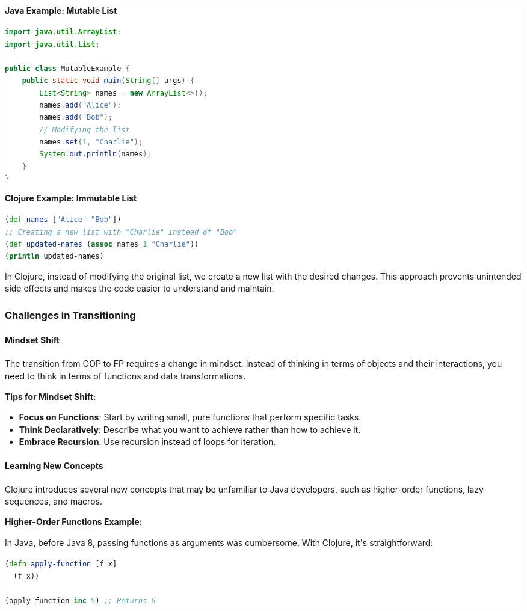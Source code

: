**Java Example: Mutable List**

```java
import java.util.ArrayList;
import java.util.List;

public class MutableExample {
    public static void main(String[] args) {
        List<String> names = new ArrayList<>();
        names.add("Alice");
        names.add("Bob");
        // Modifying the list
        names.set(1, "Charlie");
        System.out.println(names);
    }
}
```

**Clojure Example: Immutable List**

```clojure
(def names ["Alice" "Bob"])
;; Creating a new list with "Charlie" instead of "Bob"
(def updated-names (assoc names 1 "Charlie"))
(println updated-names)
```

In Clojure, instead of modifying the original list, we create a new list with the desired changes. This approach prevents unintended side effects and makes the code easier to understand and maintain.

### Challenges in Transitioning

#### Mindset Shift

The transition from OOP to FP requires a change in mindset. Instead of thinking in terms of objects and their interactions, you need to think in terms of functions and data transformations.

**Tips for Mindset Shift:**

- **Focus on Functions**: Start by writing small, pure functions that perform specific tasks.
- **Think Declaratively**: Describe what you want to achieve rather than how to achieve it.
- **Embrace Recursion**: Use recursion instead of loops for iteration.

#### Learning New Concepts

Clojure introduces several new concepts that may be unfamiliar to Java developers, such as higher-order functions, lazy sequences, and macros.

**Higher-Order Functions Example:**

In Java, before Java 8, passing functions as arguments was cumbersome. With Clojure, it's straightforward:

```clojure
(defn apply-function [f x]
  (f x))

(apply-function inc 5) ;; Returns 6
```
